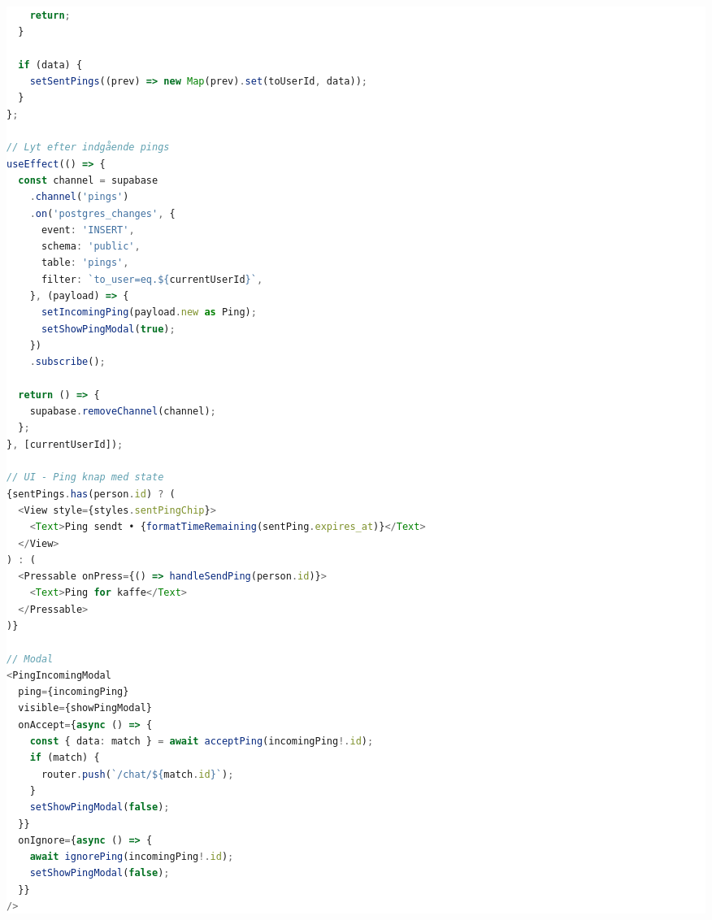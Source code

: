 ```typescript
    return;
  }

  if (data) {
    setSentPings((prev) => new Map(prev).set(toUserId, data));
  }
};

// Lyt efter indgående pings
useEffect(() => {
  const channel = supabase
    .channel('pings')
    .on('postgres_changes', {
      event: 'INSERT',
      schema: 'public',
      table: 'pings',
      filter: `to_user=eq.${currentUserId}`,
    }, (payload) => {
      setIncomingPing(payload.new as Ping);
      setShowPingModal(true);
    })
    .subscribe();

  return () => {
    supabase.removeChannel(channel);
  };
}, [currentUserId]);

// UI - Ping knap med state
{sentPings.has(person.id) ? (
  <View style={styles.sentPingChip}>
    <Text>Ping sendt • {formatTimeRemaining(sentPing.expires_at)}</Text>
  </View>
) : (
  <Pressable onPress={() => handleSendPing(person.id)}>
    <Text>Ping for kaffe</Text>
  </Pressable>
)}

// Modal
<PingIncomingModal
  ping={incomingPing}
  visible={showPingModal}
  onAccept={async () => {
    const { data: match } = await acceptPing(incomingPing!.id);
    if (match) {
      router.push(`/chat/${match.id}`);
    }
    setShowPingModal(false);
  }}
  onIgnore={async () => {
    await ignorePing(incomingPing!.id);
    setShowPingModal(false);
  }}
/>
```
